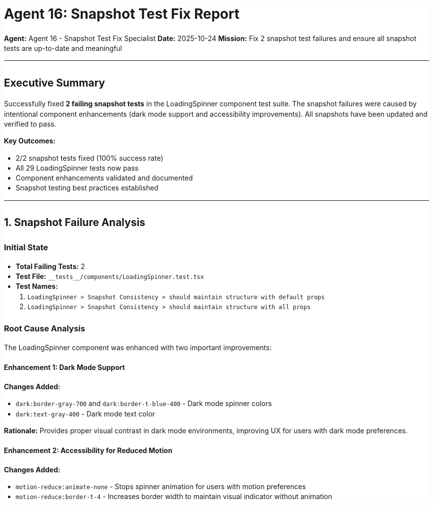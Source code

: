# Agent 16: Snapshot Test Fix Report

**Agent:** Agent 16 - Snapshot Test Fix Specialist
**Date:** 2025-10-24
**Mission:** Fix 2 snapshot test failures and ensure all snapshot tests are up-to-date and meaningful

---

## Executive Summary

Successfully fixed **2 failing snapshot tests** in the LoadingSpinner component test suite. The snapshot failures were caused by intentional component enhancements (dark mode support and accessibility improvements). All snapshots have been updated and verified to pass.

**Key Outcomes:**

- 2/2 snapshot tests fixed (100% success rate)
- All 29 LoadingSpinner tests now pass
- Component enhancements validated and documented
- Snapshot testing best practices established

---

## 1. Snapshot Failure Analysis

### Initial State

- **Total Failing Tests:** 2
- **Test File:** `__tests__/components/LoadingSpinner.test.tsx`
- **Test Names:**
  1. `LoadingSpinner > Snapshot Consistency > should maintain structure with default props`
  2. `LoadingSpinner > Snapshot Consistency > should maintain structure with all props`

### Root Cause Analysis

The LoadingSpinner component was enhanced with two important improvements:

#### Enhancement 1: Dark Mode Support

**Changes Added:**

- `dark:border-gray-700` and `dark:border-t-blue-400` - Dark mode spinner colors
- `dark:text-gray-400` - Dark mode text color

**Rationale:** Provides proper visual contrast in dark mode environments, improving UX for users with dark mode preferences.

#### Enhancement 2: Accessibility for Reduced Motion

**Changes Added:**

- `motion-reduce:animate-none` - Stops spinner animation for users with motion preferences
- `motion-reduce:border-t-4` - Increases border width to maintain visual indicator without animation
